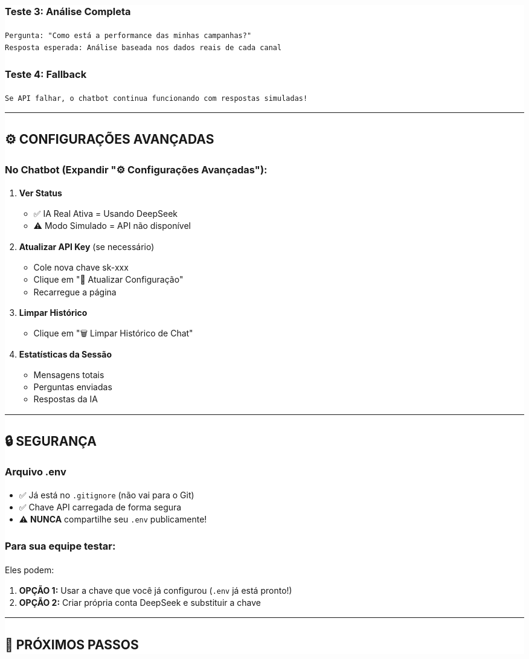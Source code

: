### Teste 3: Análise Completa
```
Pergunta: "Como está a performance das minhas campanhas?"
Resposta esperada: Análise baseada nos dados reais de cada canal
```

### Teste 4: Fallback
```
Se API falhar, o chatbot continua funcionando com respostas simuladas!
```

---

## ⚙️ CONFIGURAÇÕES AVANÇADAS

### No Chatbot (Expandir "⚙️ Configurações Avançadas"):

1. **Ver Status**
   - ✅ IA Real Ativa = Usando DeepSeek
   - ⚠️ Modo Simulado = API não disponível

2. **Atualizar API Key** (se necessário)
   - Cole nova chave sk-xxx
   - Clique em "💾 Atualizar Configuração"
   - Recarregue a página

3. **Limpar Histórico**
   - Clique em "🗑️ Limpar Histórico de Chat"

4. **Estatísticas da Sessão**
   - Mensagens totais
   - Perguntas enviadas
   - Respostas da IA

---

## 🔒 SEGURANÇA

### Arquivo .env
- ✅ Já está no `.gitignore` (não vai para o Git)
- ✅ Chave API carregada de forma segura
- ⚠️ **NUNCA** compartilhe seu `.env` publicamente!

### Para sua equipe testar:
Eles podem:
1. **OPÇÃO 1:** Usar a chave que você já configurou (`.env` já está pronto!)
2. **OPÇÃO 2:** Criar própria conta DeepSeek e substituir a chave

---

## 🎯 PRÓXIMOS PASSOS
